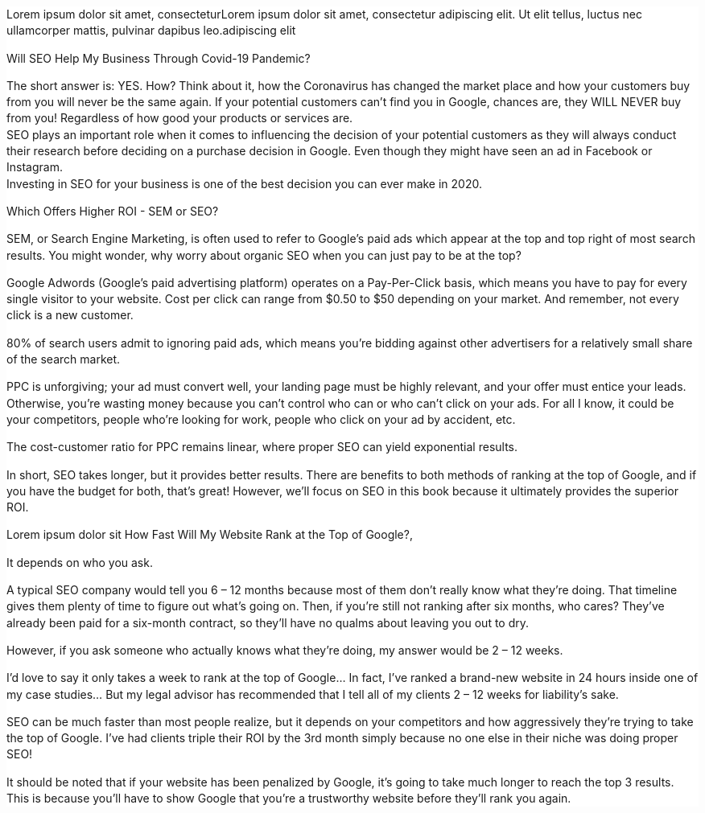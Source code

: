 Lorem ipsum dolor sit amet, consecteturLorem ipsum dolor sit amet, consectetur adipiscing elit. Ut elit tellus, luctus nec ullamcorper mattis, pulvinar dapibus leo.adipiscing elit

Will SEO Help My Business Through Covid-19 Pandemic?

The short answer is: YES. How? Think about it, how the Coronavirus has changed the market place and how your customers buy from you will never be the same again. If your potential customers can’t find you in Google, chances are, they WILL NEVER buy from you! Regardless of how good your products or services are.  
SEO plays an important role when it comes to influencing the decision of your potential customers as they will always conduct their research before deciding on a purchase decision in Google. Even though they might have seen an ad in Facebook or Instagram.  
Investing in SEO for your business is one of the best decision you can ever make in 2020.

Which Offers Higher ROI - SEM or SEO?

SEM, or Search Engine Marketing, is often used to refer to Google’s paid ads which appear at the top and top right of most search results. You might wonder, why worry about organic SEO when you can just pay to be at the top?

Google Adwords (Google’s paid advertising platform) operates on a Pay-Per-Click basis, which means you have to pay for every single visitor to your website. Cost per click can range from $0.50 to $50 depending on your market. And remember, not every click is a new customer.

80% of search users admit to ignoring paid ads, which means you’re bidding against other advertisers for a relatively small share of the search market.

PPC is unforgiving; your ad must convert well, your landing page must be highly relevant, and your offer must entice your leads. Otherwise, you’re wasting money because you can’t control who can or who can’t click on your ads. For all I know, it could be your competitors, people who’re looking for work, people who click on your ad by accident, etc.

The cost-customer ratio for PPC remains linear, where proper SEO can yield exponential results.

In short, SEO takes longer, but it provides better results. There are benefits to both methods of ranking at the top of Google, and if you have the budget for both, that’s great! However, we’ll focus on SEO in this book because it ultimately provides the superior ROI.

Lorem ipsum dolor sit How Fast Will My Website Rank at the Top of Google?,

It depends on who you ask.

A typical SEO company would tell you 6 – 12 months because most of them don’t really know what they’re doing. That timeline gives them plenty of time to figure out what’s going on. Then, if you’re still not ranking after six months, who cares? They’ve already been paid for a six-month contract, so they’ll have no qualms about leaving you out to dry.

However, if you ask someone who actually knows what they’re doing, my answer would be 2 – 12 weeks.

I’d love to say it only takes a week to rank at the top of Google… In fact, I’ve ranked a brand-new website in 24 hours inside one of my case studies… But my legal advisor has recommended that I tell all of my clients 2 – 12 weeks for liability’s sake.

SEO can be much faster than most people realize, but it depends on your competitors and how aggressively they’re trying to take the top of Google. I’ve had clients triple their ROI by the 3rd month simply because no one else in their niche was doing proper SEO!

It should be noted that if your website has been penalized by Google, it’s going to take much longer to reach the top 3 results. This is because you’ll have to show Google that you’re a trustworthy website before they’ll rank you again.
